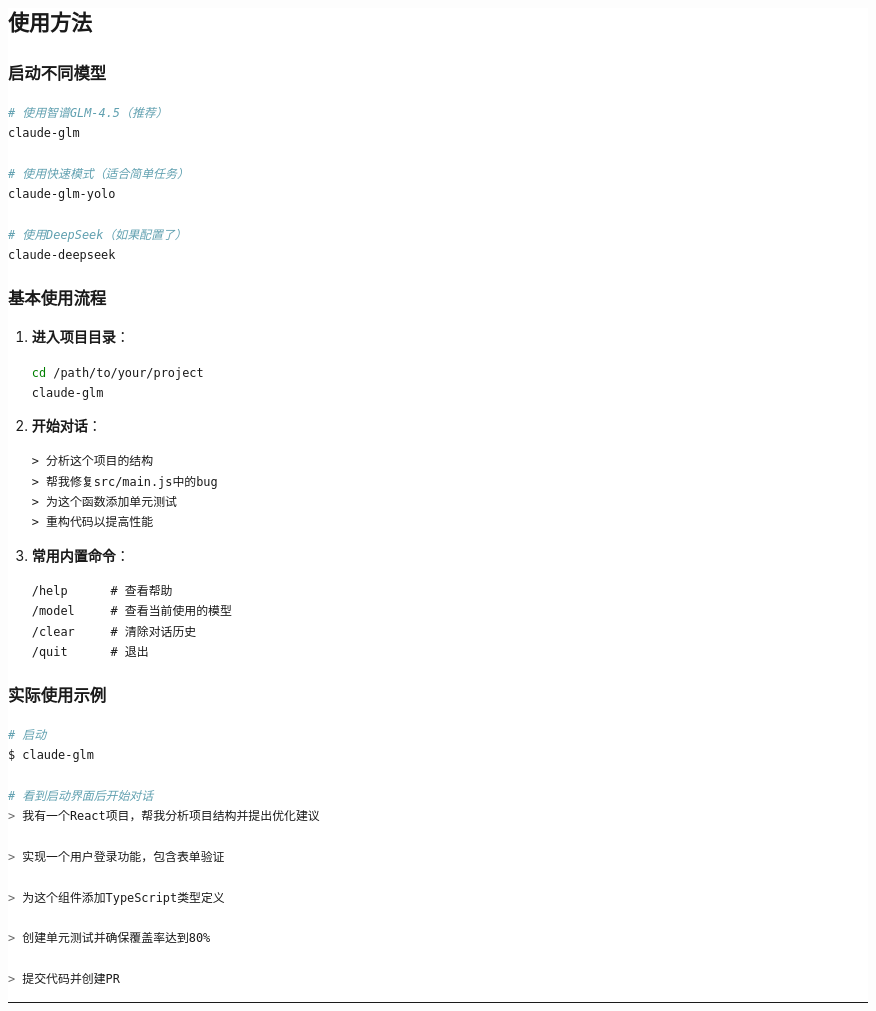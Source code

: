 ## 使用方法

### 启动不同模型

```bash
# 使用智谱GLM-4.5（推荐）
claude-glm

# 使用快速模式（适合简单任务）
claude-glm-yolo

# 使用DeepSeek（如果配置了）
claude-deepseek
```

### 基本使用流程

1. **进入项目目录**：
   ```bash
   cd /path/to/your/project
   claude-glm
   ```

2. **开始对话**：
   ```
   > 分析这个项目的结构
   > 帮我修复src/main.js中的bug
   > 为这个函数添加单元测试
   > 重构代码以提高性能
   ```

3. **常用内置命令**：
   ```
   /help      # 查看帮助
   /model     # 查看当前使用的模型
   /clear     # 清除对话历史
   /quit      # 退出
   ```

### 实际使用示例

```bash
# 启动
$ claude-glm

# 看到启动界面后开始对话
> 我有一个React项目，帮我分析项目结构并提出优化建议

> 实现一个用户登录功能，包含表单验证

> 为这个组件添加TypeScript类型定义

> 创建单元测试并确保覆盖率达到80%

> 提交代码并创建PR
```

---